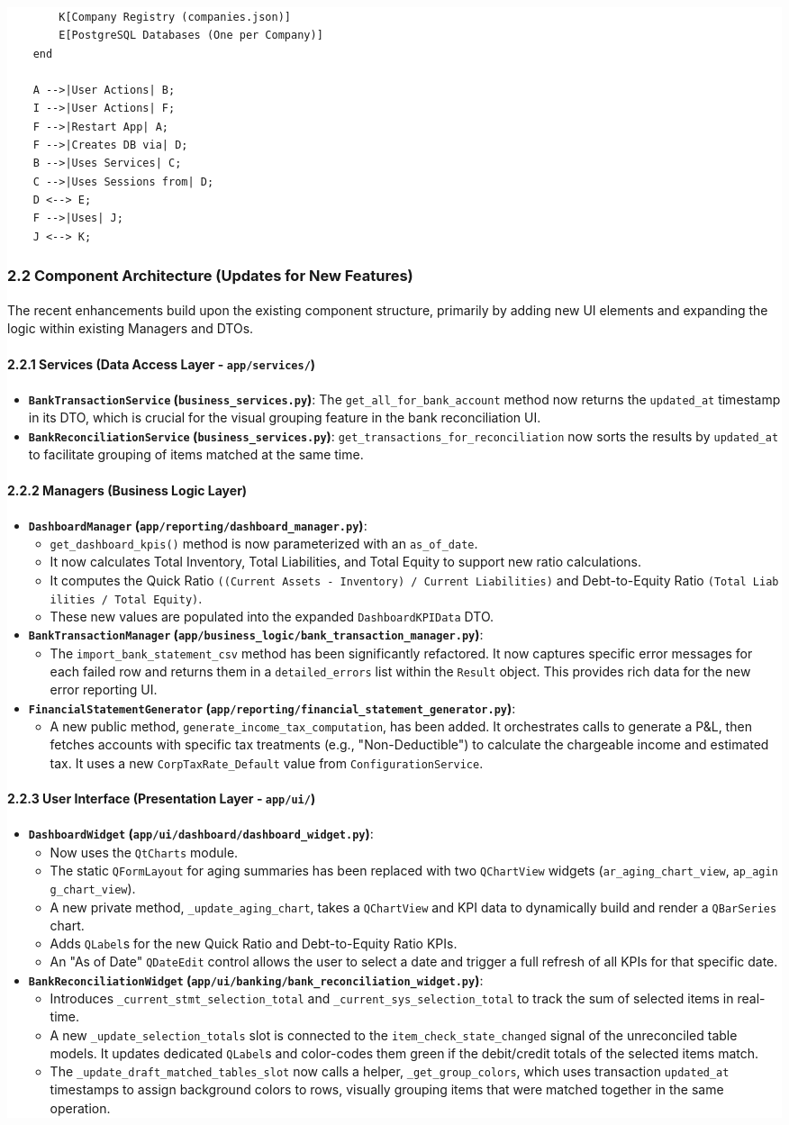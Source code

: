```mermaid
        K[Company Registry (companies.json)]
        E[PostgreSQL Databases (One per Company)]
    end

    A -->|User Actions| B;
    I -->|User Actions| F;
    F -->|Restart App| A;
    F -->|Creates DB via| D;
    B -->|Uses Services| C;
    C -->|Uses Sessions from| D;
    D <--> E;
    F -->|Uses| J;
    J <--> K;
```

### 2.2 Component Architecture (Updates for New Features)
The recent enhancements build upon the existing component structure, primarily by adding new UI elements and expanding the logic within existing Managers and DTOs.

#### 2.2.1 Services (Data Access Layer - `app/services/`)
*   **`BankTransactionService` (`business_services.py`)**: The `get_all_for_bank_account` method now returns the `updated_at` timestamp in its DTO, which is crucial for the visual grouping feature in the bank reconciliation UI.
*   **`BankReconciliationService` (`business_services.py`)**: `get_transactions_for_reconciliation` now sorts the results by `updated_at` to facilitate grouping of items matched at the same time.

#### 2.2.2 Managers (Business Logic Layer)
*   **`DashboardManager` (`app/reporting/dashboard_manager.py`)**:
    *   `get_dashboard_kpis()` method is now parameterized with an `as_of_date`.
    *   It now calculates Total Inventory, Total Liabilities, and Total Equity to support new ratio calculations.
    *   It computes the Quick Ratio `((Current Assets - Inventory) / Current Liabilities)` and Debt-to-Equity Ratio `(Total Liabilities / Total Equity)`.
    *   These new values are populated into the expanded `DashboardKPIData` DTO.
*   **`BankTransactionManager` (`app/business_logic/bank_transaction_manager.py`)**:
    *   The `import_bank_statement_csv` method has been significantly refactored. It now captures specific error messages for each failed row and returns them in a `detailed_errors` list within the `Result` object. This provides rich data for the new error reporting UI.
*   **`FinancialStatementGenerator` (`app/reporting/financial_statement_generator.py`)**:
    *   A new public method, `generate_income_tax_computation`, has been added. It orchestrates calls to generate a P&L, then fetches accounts with specific tax treatments (e.g., "Non-Deductible") to calculate the chargeable income and estimated tax. It uses a new `CorpTaxRate_Default` value from `ConfigurationService`.

#### 2.2.3 User Interface (Presentation Layer - `app/ui/`)
*   **`DashboardWidget` (`app/ui/dashboard/dashboard_widget.py`)**:
    *   Now uses the `QtCharts` module.
    *   The static `QFormLayout` for aging summaries has been replaced with two `QChartView` widgets (`ar_aging_chart_view`, `ap_aging_chart_view`).
    *   A new private method, `_update_aging_chart`, takes a `QChartView` and KPI data to dynamically build and render a `QBarSeries` chart.
    *   Adds `QLabel`s for the new Quick Ratio and Debt-to-Equity Ratio KPIs.
    *   An "As of Date" `QDateEdit` control allows the user to select a date and trigger a full refresh of all KPIs for that specific date.
*   **`BankReconciliationWidget` (`app/ui/banking/bank_reconciliation_widget.py`)**:
    *   Introduces `_current_stmt_selection_total` and `_current_sys_selection_total` to track the sum of selected items in real-time.
    *   A new `_update_selection_totals` slot is connected to the `item_check_state_changed` signal of the unreconciled table models. It updates dedicated `QLabel`s and color-codes them green if the debit/credit totals of the selected items match.
    *   The `_update_draft_matched_tables_slot` now calls a helper, `_get_group_colors`, which uses transaction `updated_at` timestamps to assign background colors to rows, visually grouping items that were matched together in the same operation.